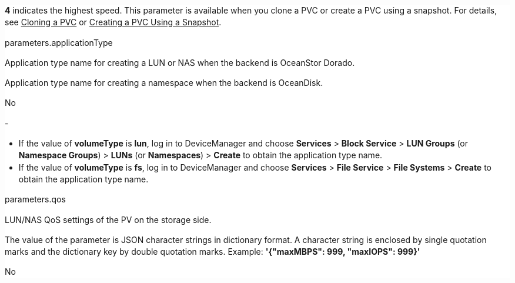 <td class="cellrowborder" valign="top" width="28.000000000000004%" headers="mcps1.2.6.1.5 "><p id="en-us_topic_0000001162111564_p1775091110298"><a name="en-us_topic_0000001162111564_p1775091110298"></a><a name="en-us_topic_0000001162111564_p1775091110298"></a><strong id="b176541499232"><a name="b176541499232"></a><a name="b176541499232"></a>4</strong> indicates the highest speed. This parameter is available when you clone a PVC or create a PVC using a snapshot. For details, see <a href="/css-docs/docs/using-huawei-csi/managing-a-pvc/cloning-a-pvc">Cloning a PVC</a> or <a href="/css-docs/docs/using-huawei-csi/managing-a-pvc/creating-a-pvc-using-a-snapshot">Creating a PVC Using a Snapshot</a>.</p>
</td>
</tr>
<tr id="en-us_topic_0000001162111564_row18750161119295"><td class="cellrowborder" valign="top" width="16%" headers="mcps1.2.6.1.1 "><p id="p133711471387"><a name="p133711471387"></a><a name="p133711471387"></a>parameters.applicationType</p>
</td>
<td class="cellrowborder" valign="top" width="28.000000000000004%" headers="mcps1.2.6.1.2 "><p id="p153378472388"><a name="p153378472388"></a><a name="p153378472388"></a>Application type name for creating a LUN or NAS when the backend is OceanStor Dorado.</p>
<p id="p2831229155"><a name="p2831229155"></a><a name="p2831229155"></a>Application type name for creating a namespace when the backend is OceanDisk.</p>
</td>
<td class="cellrowborder" valign="top" width="15%" headers="mcps1.2.6.1.3 "><p id="p193700711523"><a name="p193700711523"></a><a name="p193700711523"></a>No</p>
</td>
<td class="cellrowborder" valign="top" width="13%" headers="mcps1.2.6.1.4 "><p id="p8398201010524"><a name="p8398201010524"></a><a name="p8398201010524"></a>-</p>
</td>
<td class="cellrowborder" valign="top" width="28.000000000000004%" headers="mcps1.2.6.1.5 "><a name="ul2082135095716"></a><a name="ul2082135095716"></a><ul id="ul2082135095716"><li>If the value of <strong id="b5482191814267"><a name="b5482191814267"></a><a name="b5482191814267"></a>volumeType</strong> is <strong id="b19100162522617"><a name="b19100162522617"></a><a name="b19100162522617"></a>lun</strong>, log in to DeviceManager and choose <strong id="b5787165272514"><a name="b5787165272514"></a><a name="b5787165272514"></a>Services</strong> &gt; <strong id="b778745272512"><a name="b778745272512"></a><a name="b778745272512"></a>Block Service</strong> &gt; <strong id="b4788452122517"><a name="b4788452122517"></a><a name="b4788452122517"></a>LUN Groups</strong> (or <strong id="b17715361287"><a name="b17715361287"></a><a name="b17715361287"></a>Namespace Groups</strong>) &gt; <strong id="b7788452142520"><a name="b7788452142520"></a><a name="b7788452142520"></a>LUNs</strong> (or <strong id="b8514952682"><a name="b8514952682"></a><a name="b8514952682"></a>Namespaces</strong>) &gt; <strong id="b978845212254"><a name="b978845212254"></a><a name="b978845212254"></a>Create</strong> to obtain the application type name.</li><li>If the value of <strong id="b182924592619"><a name="b182924592619"></a><a name="b182924592619"></a>volumeType</strong> is <strong id="b18880342102610"><a name="b18880342102610"></a><a name="b18880342102610"></a>fs</strong>, log in to DeviceManager and choose <strong id="b421011305263"><a name="b421011305263"></a><a name="b421011305263"></a>Services</strong> &gt; <strong id="b4210730192612"><a name="b4210730192612"></a><a name="b4210730192612"></a>File Service</strong> &gt; <strong id="b192111530132614"><a name="b192111530132614"></a><a name="b192111530132614"></a>File Systems</strong> &gt; <strong id="b19211153032614"><a name="b19211153032614"></a><a name="b19211153032614"></a>Create</strong> to obtain the application type name.</li></ul>
</td>
</tr>
<tr id="row15478113119190"><td class="cellrowborder" valign="top" width="16%" headers="mcps1.2.6.1.1 "><p id="p18478163131914"><a name="p18478163131914"></a><a name="p18478163131914"></a>parameters.qos</p>
</td>
<td class="cellrowborder" valign="top" width="28.000000000000004%" headers="mcps1.2.6.1.2 "><p id="p15525175120211"><a name="p15525175120211"></a><a name="p15525175120211"></a>LUN/NAS QoS settings of the PV on the storage side.</p>
<p id="p12218174732111"><a name="p12218174732111"></a><a name="p12218174732111"></a>The value of the parameter is JSON character strings in dictionary format. A character string is enclosed by single quotation marks and the dictionary key by double quotation marks. Example: <strong id="b1246522122814"><a name="b1246522122814"></a><a name="b1246522122814"></a>'{"maxMBPS": 999, "maxIOPS": 999}'</strong></p>
</td>
<td class="cellrowborder" valign="top" width="15%" headers="mcps1.2.6.1.3 "><p id="p03704715211"><a name="p03704715211"></a><a name="p03704715211"></a>No</p>
</td>